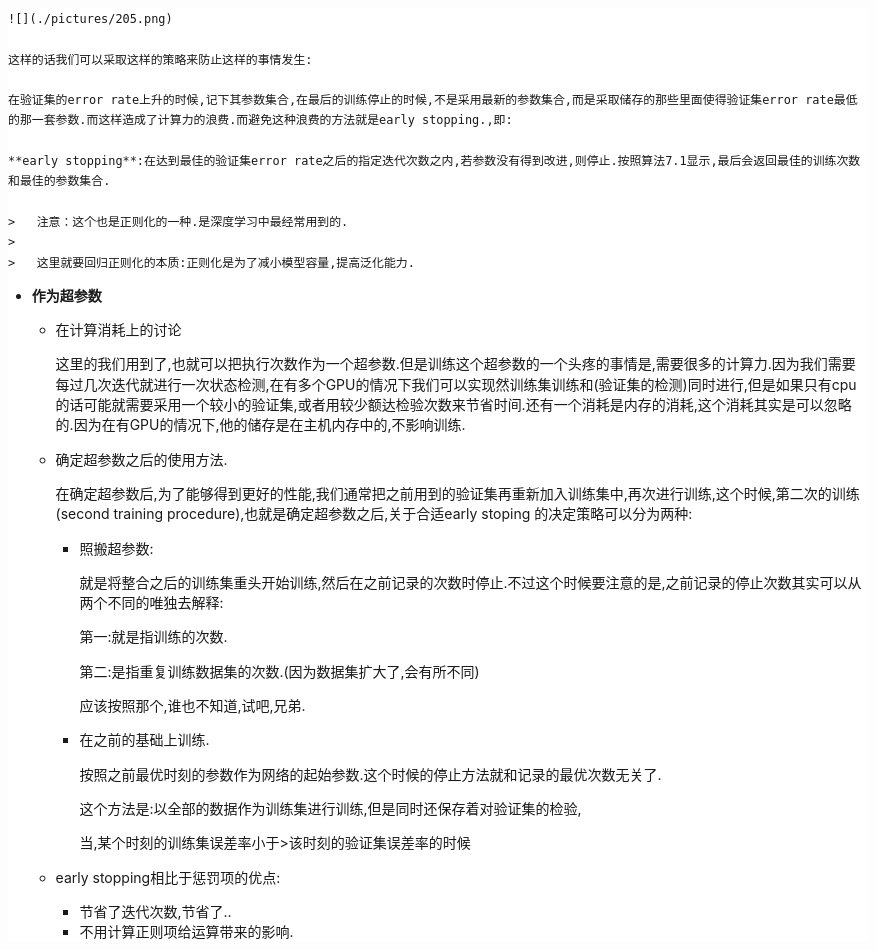     ![](./pictures/205.png)

    这样的话我们可以采取这样的策略来防止这样的事情发生:

    在验证集的error rate上升的时候,记下其参数集合,在最后的训练停止的时候,不是采用最新的参数集合,而是采取储存的那些里面使得验证集error rate最低的那一套参数.而这样造成了计算力的浪费.而避免这种浪费的方法就是early stopping.,即:

    **early stopping**:在达到最佳的验证集error rate之后的指定迭代次数之内,若参数没有得到改进,则停止.按照算法7.1显示,最后会返回最佳的训练次数和最佳的参数集合.

    >   注意：这个也是正则化的一种.是深度学习中最经常用到的.
    >
    >   这里就要回归正则化的本质:正则化是为了减小模型容量,提高泛化能力.

-   **作为超参数**

    -   在计算消耗上的讨论

        这里的我们用到了,也就可以把执行次数作为一个超参数.但是训练这个超参数的一个头疼的事情是,需要很多的计算力.因为我们需要每过几次迭代就进行一次状态检测,在有多个GPU的情况下我们可以实现然训练集训练和(验证集的检测)同时进行,但是如果只有cpu的话可能就需要采用一个较小的验证集,或者用较少额达检验次数来节省时间.还有一个消耗是内存的消耗,这个消耗其实是可以忽略的.因为在有GPU的情况下,他的储存是在主机内存中的,不影响训练.

    -   确定超参数之后的使用方法.

        在确定超参数后,为了能够得到更好的性能,我们通常把之前用到的验证集再重新加入训练集中,再次进行训练,这个时候,第二次的训练(second training procedure),也就是确定超参数之后,关于合适early stoping 的决定策略可以分为两种:

        -   照搬超参数:

            就是将整合之后的训练集重头开始训练,然后在之前记录的次数时停止.不过这个时候要注意的是,之前记录的停止次数其实可以从两个不同的唯独去解释:

            第一:就是指训练的次数.

            第二:是指重复训练数据集的次数.(因为数据集扩大了,会有所不同)

            应该按照那个,谁也不知道,试吧,兄弟.

        -   在之前的基础上训练.

            按照之前最优时刻的参数作为网络的起始参数.这个时候的停止方法就和记录的最优次数无关了.

            这个方法是:以全部的数据作为训练集进行训练,但是同时还保存着对验证集的检验,

            当,某个时刻的训练集误差率小于>该时刻的验证集误差率的时候

    -   early stopping相比于惩罚项的优点:

        -   节省了迭代次数,节省了..
        -   不用计算正则项给运算带来的影响.
